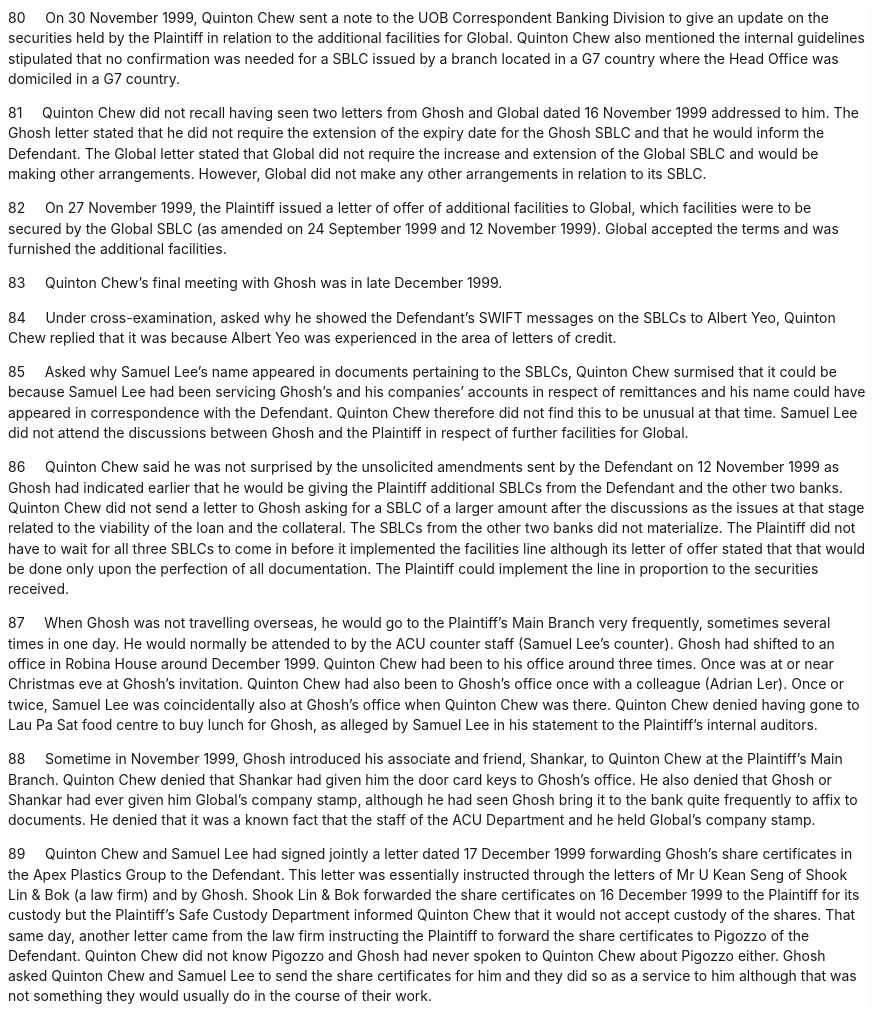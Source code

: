 80     On 30 November 1999, Quinton Chew sent a note to the UOB Correspondent Banking Division to give an update on the securities held by the Plaintiff in relation to the additional facilities for Global. Quinton Chew also mentioned the internal guidelines stipulated that no confirmation was needed for a SBLC issued by a branch located in a G7 country where the Head Office was domiciled in a G7 country. 

81     Quinton Chew did not recall having seen two letters from Ghosh and Global dated 16 November 1999 addressed to him. The Ghosh letter stated that he did not require the extension of the expiry date for the Ghosh SBLC and that he would inform the Defendant. The Global letter stated that Global did not require the increase and extension of the Global SBLC and would be making other arrangements. However, Global did not make any other arrangements in relation to its SBLC. 

82     On 27 November 1999, the Plaintiff issued a letter of offer of additional facilities to Global, which facilities were to be secured by the Global SBLC (as amended on 24 September 1999 and 12 November 1999). Global accepted the terms and was furnished the additional facilities. 


83     Quinton Chew’s final meeting with Ghosh was in late December 1999. 

84     Under cross-examination, asked why he showed the Defendant’s SWIFT messages on the SBLCs to Albert Yeo, Quinton Chew replied that it was because Albert Yeo was experienced in the area of letters of credit. 

85     Asked why Samuel Lee’s name appeared in documents pertaining to the SBLCs, Quinton Chew surmised that it could be because Samuel Lee had been servicing Ghosh’s and his companies’ accounts in respect of remittances and his name could have appeared in correspondence with the Defendant. Quinton Chew therefore did not find this to be unusual at that time. Samuel Lee did not attend the discussions between Ghosh and the Plaintiff in respect of further facilities for Global. 

86     Quinton Chew said he was not surprised by the unsolicited amendments sent by the Defendant on 12 November 1999 as Ghosh had indicated earlier that he would be giving the Plaintiff additional SBLCs from the Defendant and the other two banks. Quinton Chew did not send a letter to Ghosh asking for a SBLC of a larger amount after the discussions as the issues at that stage related to the viability of the loan and the collateral. The SBLCs from the other two banks did not materialize. The Plaintiff did not have to wait for all three SBLCs to come in before it implemented the facilities line although its letter of offer stated that that would be done only upon the perfection of all documentation. The Plaintiff could implement the line in proportion to the securities received. 

87     When Ghosh was not travelling overseas, he would go to the Plaintiff’s Main Branch very frequently, sometimes several times in one day. He would normally be attended to by the ACU counter staff (Samuel Lee’s counter). Ghosh had shifted to an office in Robina House around December 1999. Quinton Chew had been to his office around three times. Once was at or near Christmas eve at Ghosh’s invitation. Quinton Chew had also been to Ghosh’s office once with a colleague (Adrian Ler). Once or twice, Samuel Lee was coincidentally also at Ghosh’s office when Quinton Chew was there. Quinton Chew denied having gone to Lau Pa Sat food centre to buy lunch for Ghosh, as alleged by Samuel Lee in his statement to the Plaintiff’s internal auditors. 

88     Sometime in November 1999, Ghosh introduced his associate and friend, Shankar, to Quinton Chew at the Plaintiff’s Main Branch. Quinton Chew denied that Shankar had given him the door card keys to Ghosh’s office. He also denied that Ghosh or Shankar had ever given him Global’s company stamp, although he had seen Ghosh bring it to the bank quite frequently to affix to documents. He denied that it was a known fact that the staff of the ACU Department and he held Global’s company stamp. 

89     Quinton Chew and Samuel Lee had signed jointly a letter dated 17 December 1999 forwarding Ghosh’s share certificates in the Apex Plastics Group to the Defendant. This letter was essentially instructed through the letters of Mr U Kean Seng of Shook Lin & Bok (a law firm) and by Ghosh. Shook Lin & Bok forwarded the share certificates on 16 December 1999 to the Plaintiff for its custody but the Plaintiff’s Safe Custody Department informed Quinton Chew that it would not accept custody of the shares. That same day, another letter came from the law firm instructing the Plaintiff to forward the share certificates to Pigozzo of the Defendant. Quinton Chew did not know Pigozzo and Ghosh had never spoken to Quinton Chew about Pigozzo either. Ghosh asked Quinton Chew and Samuel Lee to send the share certificates for him and they did so as a service to him although that was not something they would usually do in the course of their work. 
